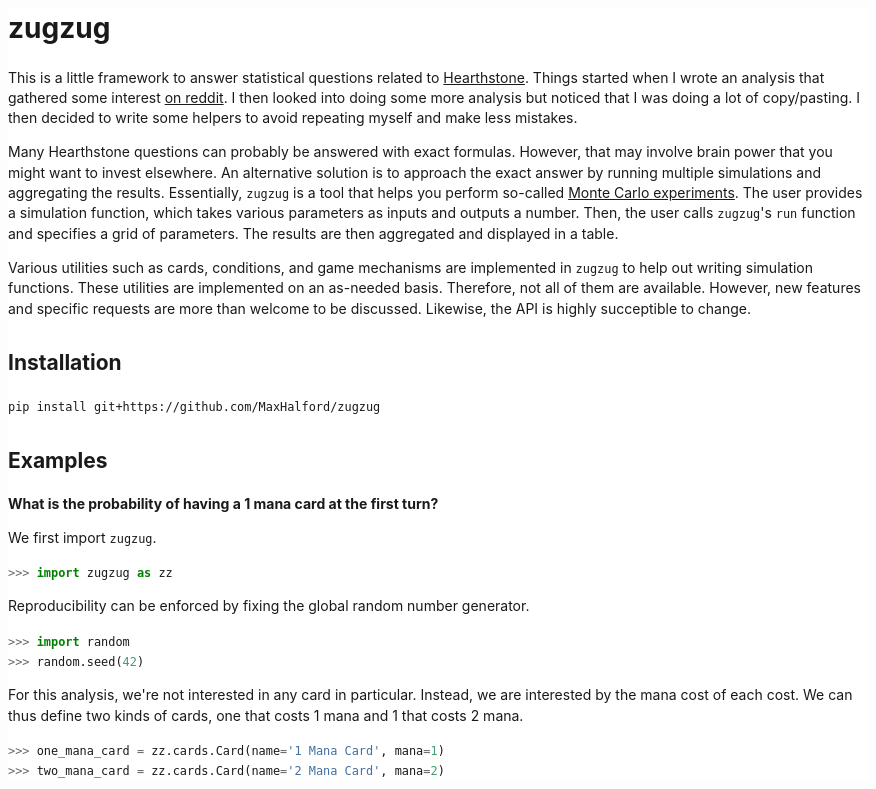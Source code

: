 # zugzug

This is a little framework to answer statistical questions related to [Hearthstone](https://playhearthstone.com). Things started when I wrote an analysis that gathered some interest [on reddit](https://www.reddit.com/r/CompetitiveHS/comments/g1tqj0/analyzing_the_time_it_takes_to_summon_zixor_prime/). I then looked into doing some more analysis but noticed that I was doing a lot of copy/pasting. I then decided to write some helpers to avoid repeating myself and make less mistakes.

Many Hearthstone questions can probably be answered with exact formulas. However, that may involve brain power that you might want to invest elsewhere. An alternative solution is to approach the exact answer by running multiple simulations and aggregating the results. Essentially, `zugzug` is a tool that helps you perform so-called [Monte Carlo experiments](https://www.wikiwand.com/en/Monte_Carlo_method). The user provides a simulation function, which takes various parameters as inputs and outputs a number. Then, the user calls `zugzug`'s `run` function and specifies a grid of parameters. The results are then aggregated and displayed in a table.

Various utilities such as cards, conditions, and game mechanisms are implemented in `zugzug` to help out writing simulation functions. These utilities are implemented on an as-needed basis. Therefore, not all of them are available. However, new features and specific requests are more than welcome to be discussed. Likewise, the API is highly succeptible to change.

## Installation

```sh
pip install git+https://github.com/MaxHalford/zugzug
```

## Examples

**What is the probability of having a 1 mana card at the first turn?**

We first import `zugzug`.

```py
>>> import zugzug as zz

```

Reproducibility can be enforced by fixing the global random number generator.

```py
>>> import random
>>> random.seed(42)

```

For this analysis, we're not interested in any card in particular. Instead, we are interested by the mana cost of each cost. We can thus define two kinds of cards, one that costs 1 mana and 1 that costs 2 mana.

```py
>>> one_mana_card = zz.cards.Card(name='1 Mana Card', mana=1)
>>> two_mana_card = zz.cards.Card(name='2 Mana Card', mana=2)

```
